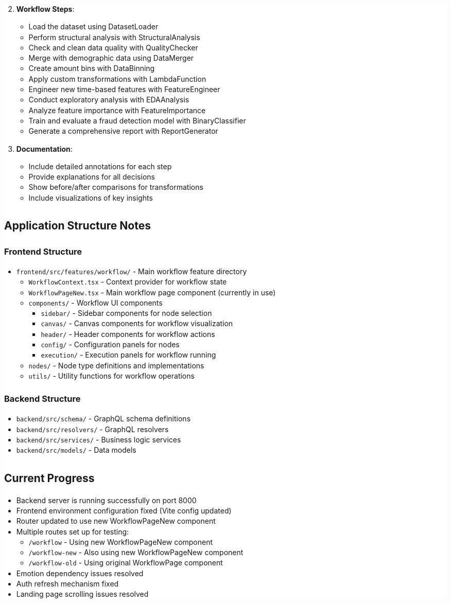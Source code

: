 2. **Workflow Steps**:
   - Load the dataset using DatasetLoader
   - Perform structural analysis with StructuralAnalysis
   - Check and clean data quality with QualityChecker
   - Merge with demographic data using DataMerger
   - Create amount bins with DataBinning
   - Apply custom transformations with LambdaFunction
   - Engineer new time-based features with FeatureEngineer
   - Conduct exploratory analysis with EDAAnalysis
   - Analyze feature importance with FeatureImportance
   - Train and evaluate a fraud detection model with BinaryClassifier
   - Generate a comprehensive report with ReportGenerator

3. **Documentation**:
   - Include detailed annotations for each step
   - Provide explanations for all decisions
   - Show before/after comparisons for transformations
   - Include visualizations of key insights

## Application Structure Notes

### Frontend Structure
- `frontend/src/features/workflow/` - Main workflow feature directory
  - `WorkflowContext.tsx` - Context provider for workflow state
  - `WorkflowPageNew.tsx` - Main workflow page component (currently in use)
  - `components/` - Workflow UI components
    - `sidebar/` - Sidebar components for node selection
    - `canvas/` - Canvas components for workflow visualization
    - `header/` - Header components for workflow actions
    - `config/` - Configuration panels for nodes
    - `execution/` - Execution panels for workflow running
  - `nodes/` - Node type definitions and implementations
  - `utils/` - Utility functions for workflow operations

### Backend Structure
- `backend/src/schema/` - GraphQL schema definitions
- `backend/src/resolvers/` - GraphQL resolvers
- `backend/src/services/` - Business logic services
- `backend/src/models/` - Data models

## Current Progress
- Backend server is running successfully on port 8000
- Frontend environment configuration fixed (Vite config updated)
- Router updated to use new WorkflowPageNew component
- Multiple routes set up for testing:
  - `/workflow` - Using new WorkflowPageNew component
  - `/workflow-new` - Also using new WorkflowPageNew component
  - `/workflow-old` - Using original WorkflowPage component
- Emotion dependency issues resolved
- Auth refresh mechanism fixed
- Landing page scrolling issues resolved
